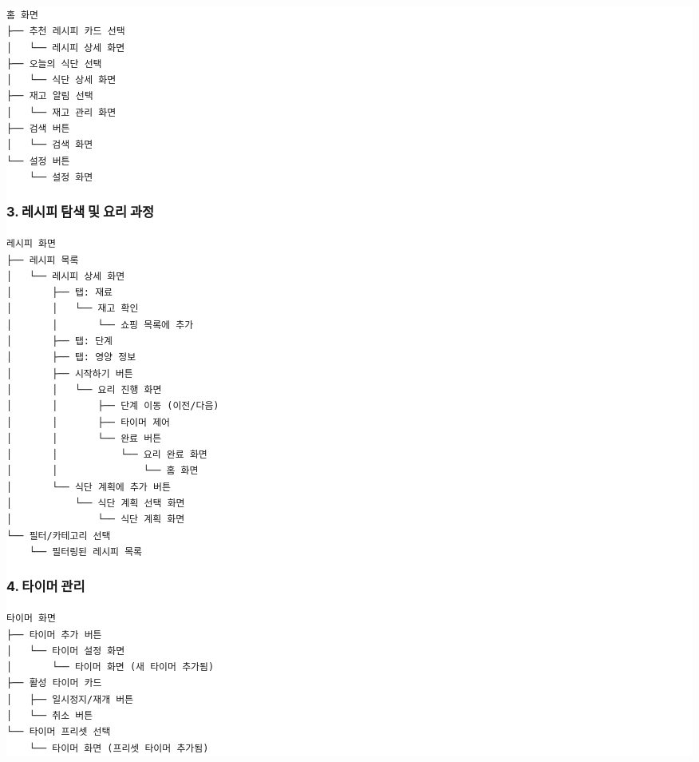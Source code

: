 ```
홈 화면
├── 추천 레시피 카드 선택
│   └── 레시피 상세 화면
├── 오늘의 식단 선택
│   └── 식단 상세 화면
├── 재고 알림 선택
│   └── 재고 관리 화면
├── 검색 버튼
│   └── 검색 화면
└── 설정 버튼
    └── 설정 화면
```

### 3. 레시피 탐색 및 요리 과정

```
레시피 화면
├── 레시피 목록
│   └── 레시피 상세 화면
│       ├── 탭: 재료
│       │   └── 재고 확인
│       │       └── 쇼핑 목록에 추가
│       ├── 탭: 단계
│       ├── 탭: 영양 정보
│       ├── 시작하기 버튼
│       │   └── 요리 진행 화면
│       │       ├── 단계 이동 (이전/다음)
│       │       ├── 타이머 제어
│       │       └── 완료 버튼
│       │           └── 요리 완료 화면
│       │               └── 홈 화면
│       └── 식단 계획에 추가 버튼
│           └── 식단 계획 선택 화면
│               └── 식단 계획 화면
└── 필터/카테고리 선택
    └── 필터링된 레시피 목록
```

### 4. 타이머 관리

```
타이머 화면
├── 타이머 추가 버튼
│   └── 타이머 설정 화면
│       └── 타이머 화면 (새 타이머 추가됨)
├── 활성 타이머 카드
│   ├── 일시정지/재개 버튼
│   └── 취소 버튼
└── 타이머 프리셋 선택
    └── 타이머 화면 (프리셋 타이머 추가됨)
```
